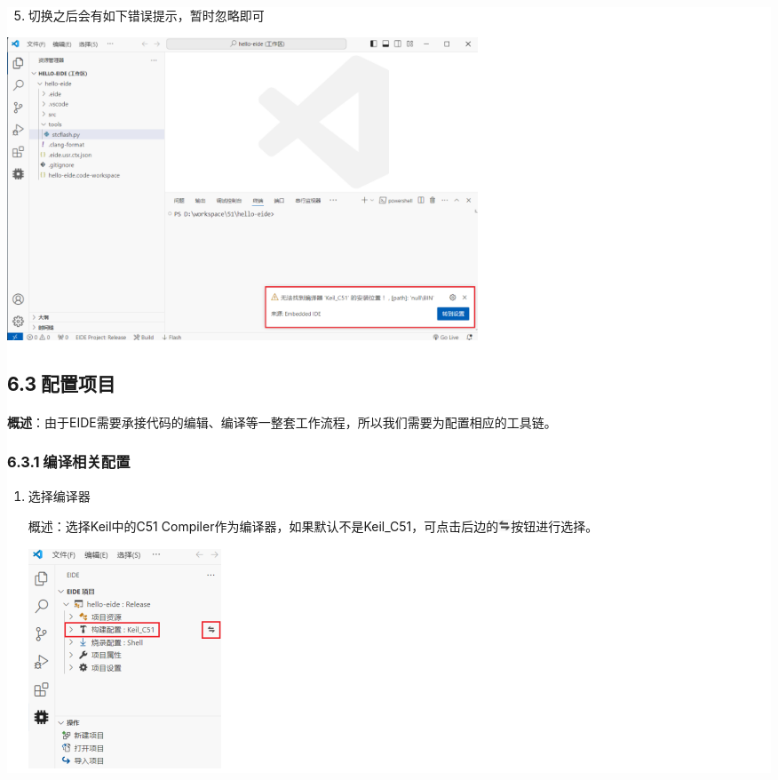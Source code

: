 5. 切换之后会有如下错误提示，暂时忽略即可

<img src="./assets/image-20241018143252103.png" alt="image-20241018143252103" style="zoom:80%;" />

## 6.3 配置项目

**概述**：由于EIDE需要承接代码的编辑、编译等一整套工作流程，所以我们需要为配置相应的工具链。

### 6.3.1 编译相关配置

1. 选择编译器

   概述：选择Keil中的C51 Compiler作为编译器，如果默认不是Keil_C51，可点击后边的![img](./assets/wps1.jpg)按钮进行选择。

   ![image-20241018143810655](./assets/image-20241018143810655.png)
